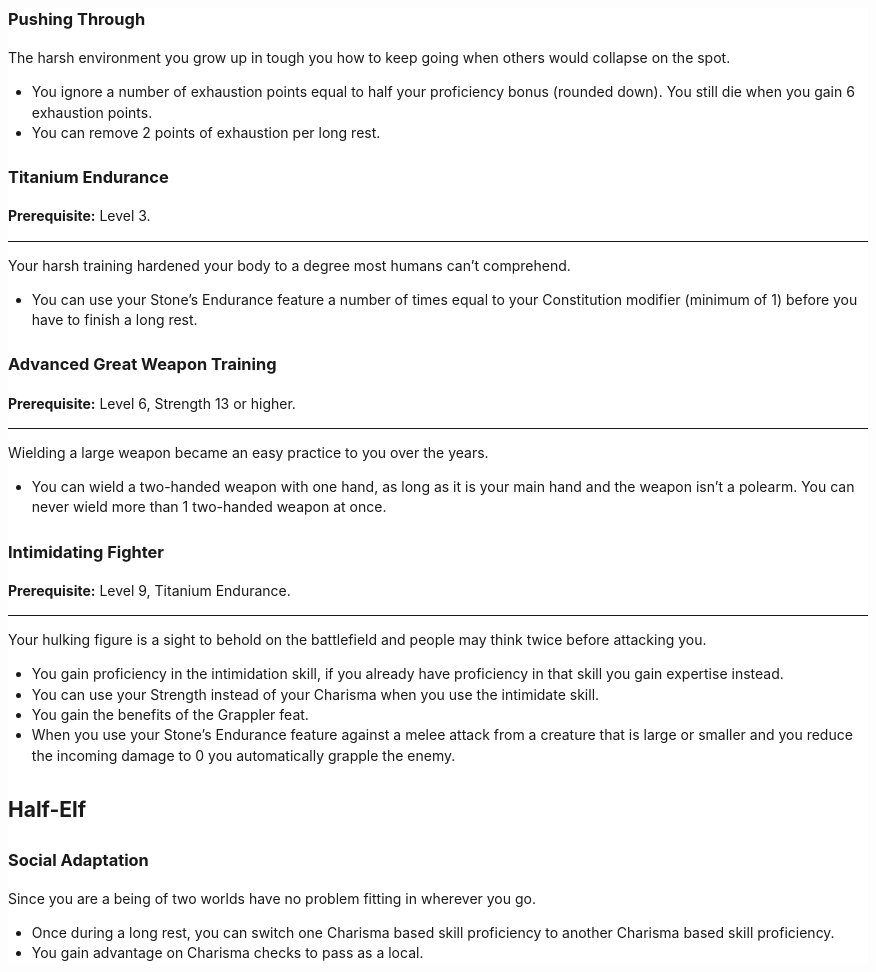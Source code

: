 ### Pushing Through

The harsh environment you grow up in tough you how to keep going when others would collapse on the spot.

* You ignore a number of exhaustion points equal to half your proficiency bonus (rounded down). You still die when you gain 6 exhaustion points.
* You can remove 2 points of exhaustion per long rest.


### Titanium Endurance

**Prerequisite:** Level 3.
___
Your harsh training hardened your body to a degree most humans can’t comprehend.

* You can use your Stone’s Endurance feature a number of times equal to your Constitution modifier (minimum of 1) before you have to finish a long rest.


### Advanced Great Weapon Training

**Prerequisite:** Level 6, Strength 13 or higher.
___
Wielding a large weapon became an easy practice to you over the years.

* You can wield a two-handed weapon with one hand, as long as it is your main hand and the weapon isn’t a polearm. You can never wield more than 1 two-handed weapon at once.


### Intimidating Fighter

**Prerequisite:** Level 9, Titanium Endurance.
______
Your hulking figure is a sight to behold on the battlefield and people may think twice before attacking you.

* You gain proficiency in the intimidation skill, if you already have proficiency in that skill you gain expertise instead.
* You can use your Strength instead of your Charisma when you use the intimidate skill.
* You gain the benefits of the Grappler feat.
* When you use your Stone’s Endurance feature against a melee attack from a creature that is large or smaller and you reduce the incoming damage to 0 you automatically grapple the enemy.

```
```

## Half-Elf

### Social Adaptation

Since you are a being of two worlds have no problem fitting in wherever you go. 

* Once during a long rest, you can switch one Charisma based skill proficiency to another Charisma based skill proficiency.
* You gain advantage on Charisma checks to pass as a local.
